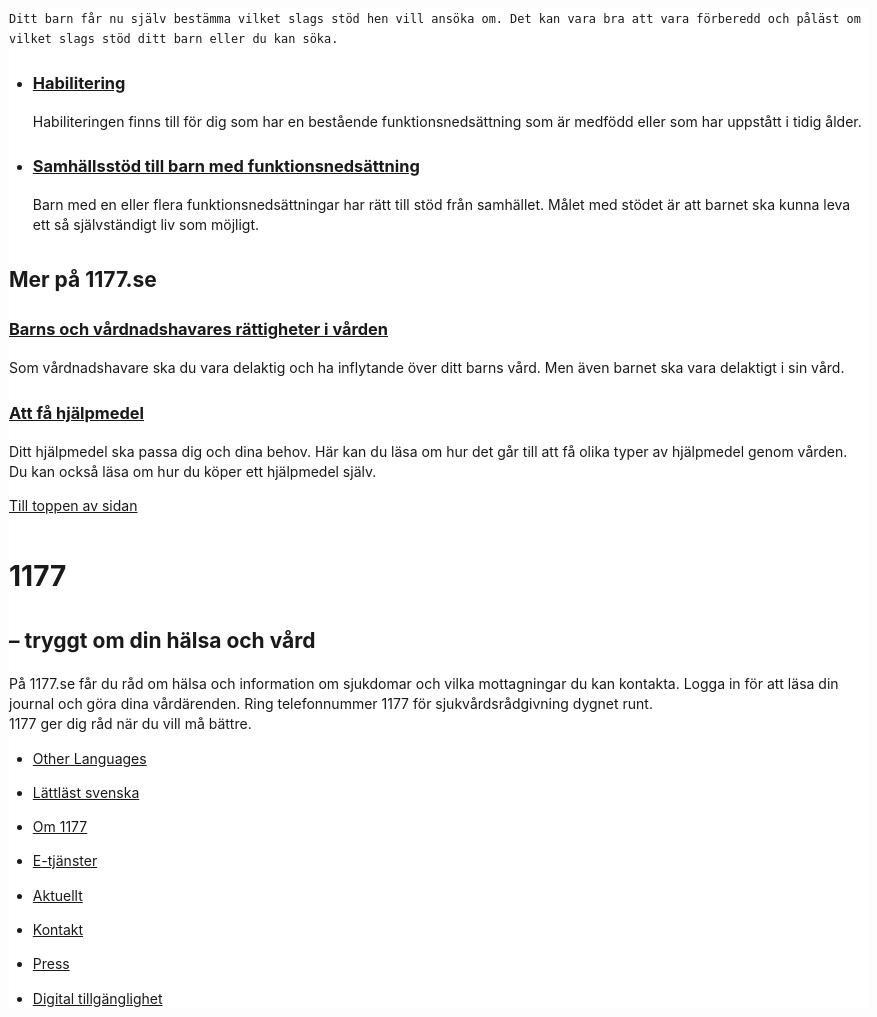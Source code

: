     Ditt barn får nu själv bestämma vilket slags stöd hen vill ansöka om. Det kan vara bra att vara förberedd och påläst om vilket slags stöd ditt barn eller du kan söka.
    
*   ### [Habilitering](https://www.1177.se/barn--gravid/vard-och-stod-for-barn/funktionsnedsattning-hos-barn/habilitering/)
    
    Habiliteringen finns till för dig som har en bestående funktionsnedsättning som är medfödd eller som har uppstått i tidig ålder.
    
*   ### [Samhällsstöd till barn med funktionsnedsättning](https://www.1177.se/barn--gravid/vard-och-stod-for-barn/funktionsnedsattning-hos-barn/samhallsstod-till-barn-med-funktionsnedsattning/)
    
    Barn med en eller flera funktionsnedsättningar har rätt till stöd från samhället. Målet med stödet är att barnet ska kunna leva ett så självständigt liv som möjligt.
    

Mer på 1177.se
--------------

### [Barns och vårdnadshavares rättigheter i vården](https://www.1177.se/sa-fungerar-varden/var-med-och-bestam-om-din-vard/barns-och-vardnadshavares-rattigheter-i-varden/)

Som vårdnadshavare ska du vara delaktig och ha inflytande över ditt barns vård. Men även barnet ska vara delaktigt i sin vård.

### [Att få hjälpmedel](https://www.1177.se/undersokning-behandling/hjalpmedel/sa-far-du-ett-hjalpmedel/)

Ditt hjälpmedel ska passa dig och dina behov. Här kan du läsa om hur det går till att få olika typer av hjälpmedel genom vården. Du kan också läsa om hur du köper ett hjälpmedel själv.

[Till toppen av sidan](https://www.1177.se/barn--gravid/vard-och-stod-for-barn/funktionsnedsattning-hos-barn/#)

1177
====

– tryggt om din hälsa och vård
------------------------------

På 1177.se får du råd om hälsa och information om sjukdomar och vilka mottagningar du kan kontakta. Logga in för att läsa din journal och göra dina vårdärenden. Ring telefonnummer 1177 för sjukvårdsrådgivning dygnet runt.  
1177 ger dig råd när du vill må bättre.

*   [Other Languages](https://www.1177.se/en/other-languages/1177-in-other-languages/)
*   [Lättläst svenska](https://www.1177.se/sv-se-x-ll/other-languages/other-languages/)

*   [Om 1177](https://www.1177.se/om-1177/)
*   [E-tjänster](https://www.1177.se/om-1177/nar-du-loggar-in-pa-1177.se/)
*   [Aktuellt](https://www.1177.se/aktuellt/)

*   [Kontakt](https://www.1177.se/kontakt/)
*   [Press](https://www.1177.se/om-1177/presskontakt/press/)
*   [Digital tillgänglighet](https://www.1177.se/om-1177/1177.se/tillganglighet-pa-1177/)
